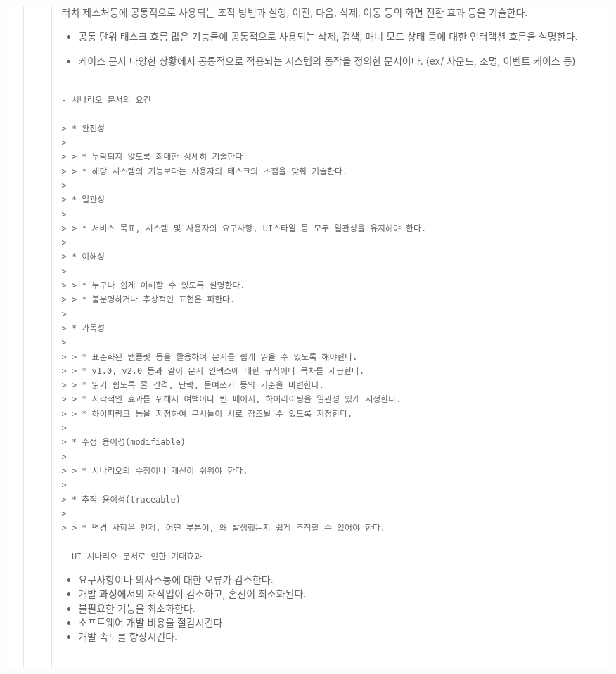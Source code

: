 > > 터치 제스처등에 공통적으로 사용되는 조작 방법과 실행, 이전, 다음, 삭제, 이동 등의 화면 전환 효과 등을 기술한다. 
> > 
> > - 공통 단위 태스크 흐름 
> > 많은 기능들에 공통적으로 사용되는 삭제, 검색, 매녀 모드 상태 등에 대한 인터랙션 흐름을 설명한다. 
> > 
> > - 케이스 문서 
> > 다양한 상황에서 공통적으로 적용되는 시스템의 동작을 정의한 문서이다. 
> > (ex/ 사운드, 조명, 이벤트 케이스 등)
> > ```
> >
> > - 시나리오 문서의 요건 
> >
> > > * 완전성 
> > >
> > > > * 누락되지 않도록 최대한 상세히 기술한다 
> > > > * 해당 시스템의 기능보다는 사용자의 태스크의 초점을 맞춰 기술한다. 
> > >
> > > * 일관성
> > >
> > > > * 서비스 목표, 시스템 및 사용자의 요구사항, UI스타일 등 모두 일관성을 유지해야 한다. 
> > >
> > > * 이해성 
> > >
> > > > * 누구나 쉽게 이해할 수 있도록 설명한다. 
> > > > * 불분명하거나 추상적인 표현은 피한다.
> > >
> > > * 가독성 
> > >
> > > > * 표준화된 탬플릿 등을 활용하여 문서를 쉽게 읽을 수 있도록 해야한다. 
> > > > * v1.0, v2.0 등과 같이 문서 인덱스에 대한 규칙이나 목차를 제공한다. 
> > > > * 읽기 쉽도록 줄 간격, 단락, 들여쓰기 등의 기준을 마련한다. 
> > > > * 시각적인 효과를 위해서 여백이나 빈 페이지, 하이라이팅을 일관성 있게 지정한다. 
> > > > * 하이퍼링크 등을 지정하여 문서들이 서로 참조될 수 있도록 지정한다. 
> > >
> > > * 수정 용이성(modifiable)
> > >
> > > > * 시나리오의 수정이나 개선이 쉬워야 한다. 
> > >
> > > * 추적 용이성(traceable)
> > >
> > > > * 변경 사항은 언제, 어떤 부분이, 왜 발생했는지 쉽게 추적할 수 있어야 한다. 
> >
> > - UI 시나리오 문서로 인한 기대효과 
> >
> > ```
> > - 요구사항이나 의사소통에 대한 오류가 감소한다. 
> > - 개발 과정에서의 재작업이 감소하고, 혼선이 최소화된다. 
> > - 불필요한 기능을 최소화한다. 
> > - 소프트웨어 개발 비용을 절감시킨다. 
> > - 개발 속도를 향상시킨다. 
> > ```
> >
> > 
